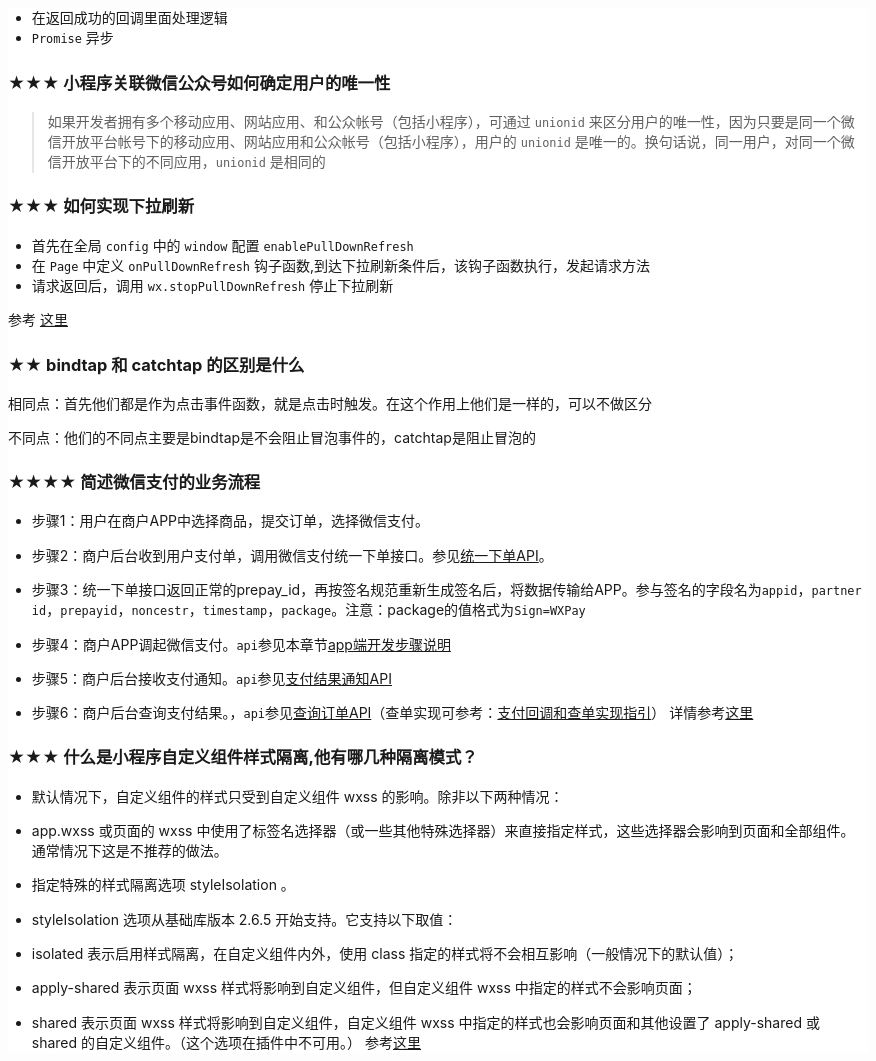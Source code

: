 - 在返回成功的回调里面处理逻辑
- `Promise` 异步

### <p id="weapp-11">★★★ 小程序关联微信公众号如何确定用户的唯一性</p>

> 如果开发者拥有多个移动应用、网站应用、和公众帐号（包括小程序），可通过 `unionid` 来区分用户的唯一性，因为只要是同一个微信开放平台帐号下的移动应用、网站应用和公众帐号（包括小程序），用户的 `unionid` 是唯一的。换句话说，同一用户，对同一个微信开放平台下的不同应用，`unionid` 是相同的


### <p id="weapp-12">★★★ 如何实现下拉刷新</p>

- 首先在全局 `config` 中的 `window` 配置 `enablePullDownRefresh`
- 在 `Page` 中定义 `onPullDownRefresh` 钩子函数,到达下拉刷新条件后，该钩子函数执行，发起请求方法
- 请求返回后，调用 `wx.stopPullDownRefresh` 停止下拉刷新

参考 [这里](https://link.zhihu.com/?target=https%3A//juejin.im/post/5a781c756fb9a063606eb742)


### <p id="weapp-13">★★ bindtap 和 catchtap 的区别是什么</p>

相同点：首先他们都是作为点击事件函数，就是点击时触发。在这个作用上他们是一样的，可以不做区分

不同点：他们的不同点主要是bindtap是不会阻止冒泡事件的，catchtap是阻止冒泡的


### <p id="weapp-14">★★★★ 简述微信支付的业务流程</p>

- 步骤1：用户在商户APP中选择商品，提交订单，选择微信支付。

- 步骤2：商户后台收到用户支付单，调用微信支付统一下单接口。参见[统一下单API](https://pay.weixin.qq.com/wiki/doc/api/app/app.php?chapter=9_1)。

- 步骤3：统一下单接口返回正常的prepay_id，再按签名规范重新生成签名后，将数据传输给APP。参与签名的字段名为`appid`，`partnerid`，`prepayid`，`noncestr`，`timestamp`，`package`。注意：package的值格式为`Sign=WXPay`

- 步骤4：商户APP调起微信支付。`api`参见本章节[app端开发步骤说明](https://pay.weixin.qq.com/wiki/doc/api/app/app.php?chapter=8_5)

- 步骤5：商户后台接收支付通知。`api`参见[支付结果通知API](https://pay.weixin.qq.com/wiki/doc/api/app/app.php?chapter=9_7)

- 步骤6：商户后台查询支付结果。，`api`参见[查询订单API](https://pay.weixin.qq.com/wiki/doc/api/app/app.php?chapter=9_2)（查单实现可参考：[支付回调和查单实现指引](https://pay.weixin.qq.com/wiki/doc/api/app/app.php?chapter=23_9&index=1)）
详情参考[这里](https://pay.weixin.qq.com/wiki/doc/api/app/app.php?chapter=8_3) 


### <p id="weapp-15">★★★ 什么是小程序自定义组件样式隔离,他有哪几种隔离模式？</p>

* 默认情况下，自定义组件的样式只受到自定义组件 wxss 的影响。除非以下两种情况：
- app.wxss 或页面的 wxss 中使用了标签名选择器（或一些其他特殊选择器）来直接指定样式，这些选择器会影响到页面和全部组件。通常情况下这是不推荐的做法。
- 指定特殊的样式隔离选项 styleIsolation 。
- styleIsolation 选项从基础库版本 2.6.5 开始支持。它支持以下取值：

- isolated 表示启用样式隔离，在自定义组件内外，使用 class 指定的样式将不会相互影响（一般情况下的默认值）；
- apply-shared 表示页面 wxss 样式将影响到自定义组件，但自定义组件 wxss 中指定的样式不会影响页面；
- shared 表示页面 wxss 样式将影响到自定义组件，自定义组件 wxss 中指定的样式也会影响页面和其他设置了 apply-shared 或 shared 的自定义组件。（这个选项在插件中不可用。）
参考[这里](https://zhuanlan.zhihu.com/p/163190376) 
